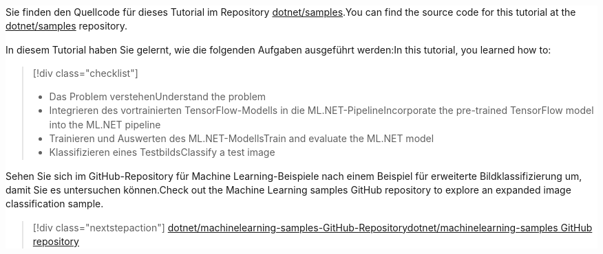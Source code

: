 <span data-ttu-id="e423e-289">Sie finden den Quellcode für dieses Tutorial im Repository [dotnet/samples](https://github.com/dotnet/samples/tree/master/machine-learning/tutorials/TransferLearningTF).</span><span class="sxs-lookup"><span data-stu-id="e423e-289">You can find the source code for this tutorial at the [dotnet/samples](https://github.com/dotnet/samples/tree/master/machine-learning/tutorials/TransferLearningTF) repository.</span></span>

<span data-ttu-id="e423e-290">In diesem Tutorial haben Sie gelernt, wie die folgenden Aufgaben ausgeführt werden:</span><span class="sxs-lookup"><span data-stu-id="e423e-290">In this tutorial, you learned how to:</span></span>
> [!div class="checklist"]
>
> * <span data-ttu-id="e423e-291">Das Problem verstehen</span><span class="sxs-lookup"><span data-stu-id="e423e-291">Understand the problem</span></span>
> * <span data-ttu-id="e423e-292">Integrieren des vortrainierten TensorFlow-Modells in die ML.NET-Pipeline</span><span class="sxs-lookup"><span data-stu-id="e423e-292">Incorporate the pre-trained TensorFlow model into the ML.NET pipeline</span></span>
> * <span data-ttu-id="e423e-293">Trainieren und Auswerten des ML.NET-Modells</span><span class="sxs-lookup"><span data-stu-id="e423e-293">Train and evaluate the ML.NET model</span></span>
> * <span data-ttu-id="e423e-294">Klassifizieren eines Testbilds</span><span class="sxs-lookup"><span data-stu-id="e423e-294">Classify a test image</span></span>

<span data-ttu-id="e423e-295">Sehen Sie sich im GitHub-Repository für Machine Learning-Beispiele nach einem Beispiel für erweiterte Bildklassifizierung um, damit Sie es untersuchen können.</span><span class="sxs-lookup"><span data-stu-id="e423e-295">Check out the Machine Learning samples GitHub repository to explore an expanded image classification sample.</span></span>
> [!div class="nextstepaction"]
> [<span data-ttu-id="e423e-296">dotnet/machinelearning-samples-GitHub-Repository</span><span class="sxs-lookup"><span data-stu-id="e423e-296">dotnet/machinelearning-samples GitHub repository</span></span>](https://github.com/dotnet/machinelearning-samples/)
